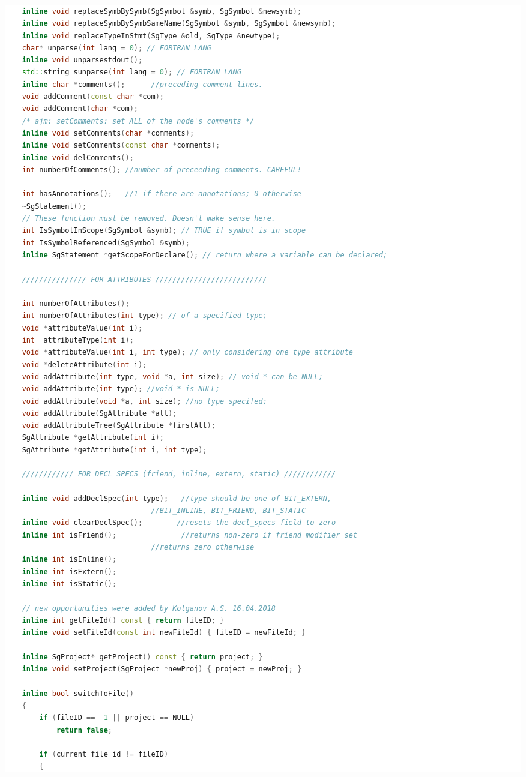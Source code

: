 ```cpp
    inline void replaceSymbBySymb(SgSymbol &symb, SgSymbol &newsymb);
    inline void replaceSymbBySymbSameName(SgSymbol &symb, SgSymbol &newsymb);
    inline void replaceTypeInStmt(SgType &old, SgType &newtype);
    char* unparse(int lang = 0); // FORTRAN_LANG
    inline void unparsestdout();
    std::string sunparse(int lang = 0); // FORTRAN_LANG
    inline char *comments();      //preceding comment lines.
    void addComment(const char *com);
    void addComment(char *com);
    /* ajm: setComments: set ALL of the node's comments */
    inline void setComments(char *comments);
    inline void setComments(const char *comments);
    inline void delComments();
    int numberOfComments(); //number of preceeding comments. CAREFUL! 

    int hasAnnotations();   //1 if there are annotations; 0 otherwise
    ~SgStatement();
    // These function must be removed. Doesn't make sense here.
    int IsSymbolInScope(SgSymbol &symb); // TRUE if symbol is in scope
    int IsSymbolReferenced(SgSymbol &symb);
    inline SgStatement *getScopeForDeclare(); // return where a variable can be declared;

    /////////////// FOR ATTRIBUTES //////////////////////////

    int numberOfAttributes();
    int numberOfAttributes(int type); // of a specified type;
    void *attributeValue(int i);
    int  attributeType(int i);
    void *attributeValue(int i, int type); // only considering one type attribute
    void *deleteAttribute(int i);
    void addAttribute(int type, void *a, int size); // void * can be NULL;
    void addAttribute(int type); //void * is NULL;
    void addAttribute(void *a, int size); //no type specifed;
    void addAttribute(SgAttribute *att);
    void addAttributeTree(SgAttribute *firstAtt);
    SgAttribute *getAttribute(int i);
    SgAttribute *getAttribute(int i, int type);

    //////////// FOR DECL_SPECS (friend, inline, extern, static) ////////////

    inline void addDeclSpec(int type);   //type should be one of BIT_EXTERN,
                                  //BIT_INLINE, BIT_FRIEND, BIT_STATIC
    inline void clearDeclSpec();        //resets the decl_specs field to zero
    inline int isFriend();               //returns non-zero if friend modifier set
                                  //returns zero otherwise
    inline int isInline();
    inline int isExtern();
    inline int isStatic();

    // new opportunities were added by Kolganov A.S. 16.04.2018
    inline int getFileId() const { return fileID; }
    inline void setFileId(const int newFileId) { fileID = newFileId; }

    inline SgProject* getProject() const { return project; }
    inline void setProject(SgProject *newProj) { project = newProj; }

    inline bool switchToFile()
    {
        if (fileID == -1 || project == NULL)
            return false;

        if (current_file_id != fileID)
        {
```